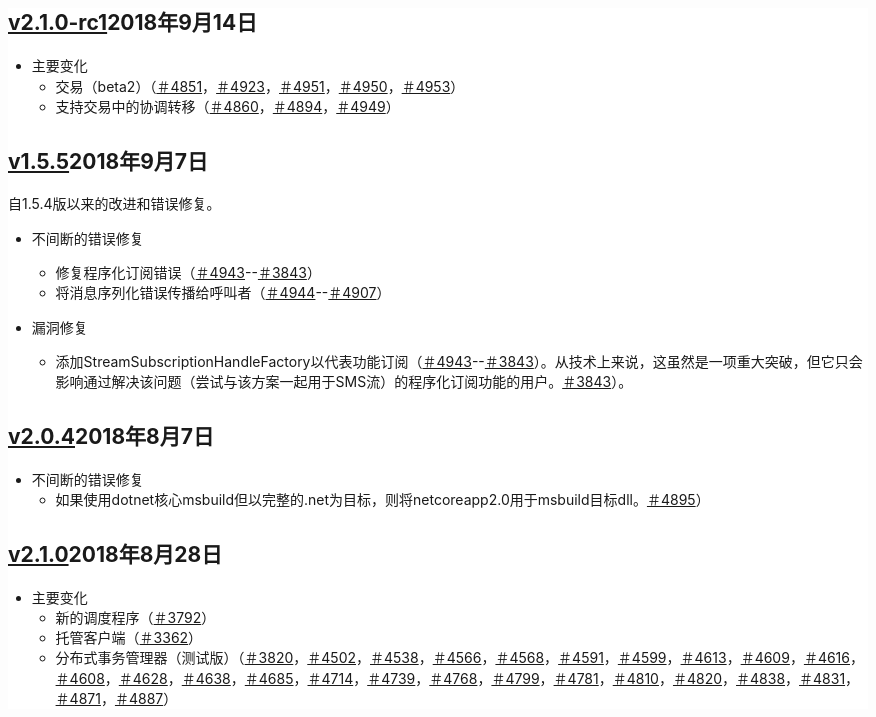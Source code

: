 ## [v2.1.0-rc1](https://github.com/dotnet/orleans/releases/tag/v2.1.0-rc1)2018年9月14日

-   主要变化
    -   交易（beta2）（[＃4851](https://github.com/dotnet/orleans/pull/4851)，[＃4923](https://github.com/dotnet/orleans/pull/4923)，[＃4951](https://github.com/dotnet/orleans/pull/4951)，[＃4950](https://github.com/dotnet/orleans/pull/4950)，[＃4953](https://github.com/dotnet/orleans/pull/4953)）
    -   支持交易中的协调转移（[＃4860](https://github.com/dotnet/orleans/pull/4860)，[＃4894](https://github.com/dotnet/orleans/pull/4894)，[＃4949](https://github.com/dotnet/orleans/pull/4949)）

## [v1.5.5](https://github.com/dotnet/orleans/releases/tag/v1.5.5)2018年9月7日

自1.5.4版以来的改进和错误修复。

-   不间断的错误修复

    -   修复程序化订阅错误（[＃4943](https://github.com/dotnet/orleans/pull/4943)--[＃3843](https://github.com/dotnet/orleans/pull/3843)）
    -   将消息序列化错误传播给呼叫者（[＃4944](https://github.com/dotnet/orleans/pull/4944)--[＃4907](https://github.com/dotnet/orleans/pull/4907)）

-   漏洞修复
    -   添加StreamSubscriptionHandleFactory以代表功能订阅（[＃4943](https://github.com/dotnet/orleans/pull/4943)--[＃3843](https://github.com/dotnet/orleans/pull/3843)）。从技术上来说，这虽然是一项重大突破，但它只会影响通过解决该问题（尝试与该方案一起用于SMS流）的程序化订阅功能的用户。[＃3843](https://github.com/dotnet/orleans/pull/3843)）。

## [v2.0.4](https://github.com/dotnet/orleans/releases/tag/v2.0.4)2018年8月7日

-   不间断的错误修复
    -   如果使用dotnet核心msbuild但以完整的.net为目标，则将netcoreapp2.0用于msbuild目标dll。[＃4895](https://github.com/dotnet/orleans/pull/4895)）

## [v2.1.0](https://github.com/dotnet/orleans/releases/tag/v2.1.0)2018年8月28日

-   主要变化
    -   新的调度程序（[＃3792](https://github.com/dotnet/orleans/pull/3792)）
    -   托管客户端（[＃3362](https://github.com/dotnet/orleans/pull/3362)）
    -   分布式事务管理器（测试版）（[＃3820](https://github.com/dotnet/orleans/pull/3820)，[＃4502](https://github.com/dotnet/orleans/pull/4502)，[＃4538](https://github.com/dotnet/orleans/pull/4538)，[＃4566](https://github.com/dotnet/orleans/pull/4566)，[＃4568](https://github.com/dotnet/orleans/pull/4568)，[＃4591](https://github.com/dotnet/orleans/pull/4591)，[＃4599](https://github.com/dotnet/orleans/pull/4599)，[＃4613](https://github.com/dotnet/orleans/pull/4613)，[＃4609](https://github.com/dotnet/orleans/pull/4609)，[＃4616](https://github.com/dotnet/orleans/pull/4616)，[＃4608](https://github.com/dotnet/orleans/pull/4608)，[＃4628](https://github.com/dotnet/orleans/pull/4628)，[＃4638](https://github.com/dotnet/orleans/pull/4638)，[＃4685](https://github.com/dotnet/orleans/pull/4685)，[＃4714](https://github.com/dotnet/orleans/pull/4714)，[＃4739](https://github.com/dotnet/orleans/pull/4739)，[＃4768](https://github.com/dotnet/orleans/pull/4768)，[＃4799](https://github.com/dotnet/orleans/pull/4799)，[＃4781](https://github.com/dotnet/orleans/pull/4781)，[＃4810](https://github.com/dotnet/orleans/pull/4810)，[＃4820](https://github.com/dotnet/orleans/pull/4820)，[＃4838](https://github.com/dotnet/orleans/pull/4838)，[＃4831](https://github.com/dotnet/orleans/pull/4831)，[＃4871](https://github.com/dotnet/orleans/pull/4871)，[＃4887](https://github.com/dotnet/orleans/pull/4887)）

